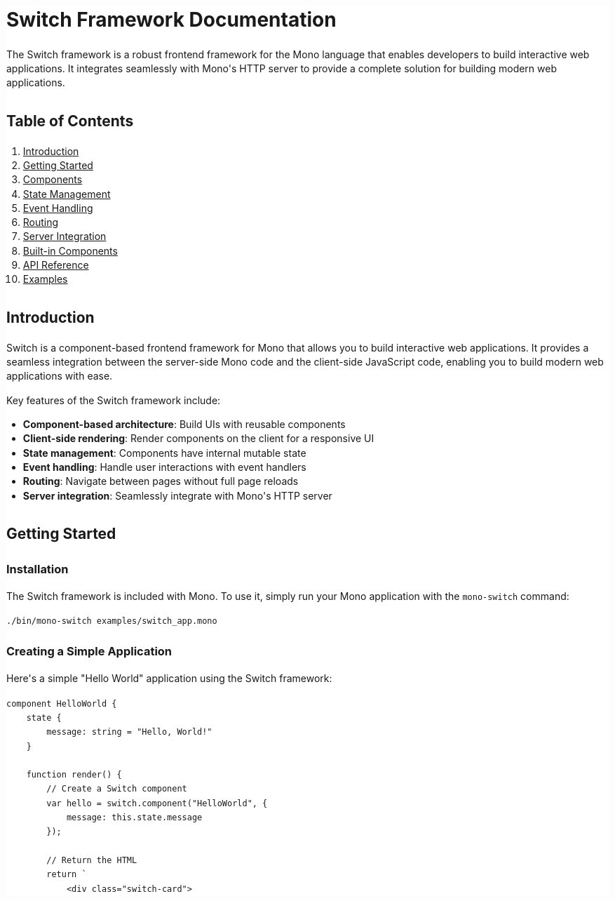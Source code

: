 # Switch Framework Documentation

The Switch framework is a robust frontend framework for the Mono language that enables developers to build interactive web applications. It integrates seamlessly with Mono's HTTP server to provide a complete solution for building modern web applications.

## Table of Contents

1. [Introduction](#introduction)
2. [Getting Started](#getting-started)
3. [Components](#components)
4. [State Management](#state-management)
5. [Event Handling](#event-handling)
6. [Routing](#routing)
7. [Server Integration](#server-integration)
8. [Built-in Components](#built-in-components)
9. [API Reference](#api-reference)
10. [Examples](#examples)

## Introduction

Switch is a component-based frontend framework for Mono that allows you to build interactive web applications. It provides a seamless integration between the server-side Mono code and the client-side JavaScript code, enabling you to build modern web applications with ease.

Key features of the Switch framework include:

- **Component-based architecture**: Build UIs with reusable components
- **Client-side rendering**: Render components on the client for a responsive UI
- **State management**: Components have internal mutable state
- **Event handling**: Handle user interactions with event handlers
- **Routing**: Navigate between pages without full page reloads
- **Server integration**: Seamlessly integrate with Mono's HTTP server

## Getting Started

### Installation

The Switch framework is included with Mono. To use it, simply run your Mono application with the `mono-switch` command:

```bash
./bin/mono-switch examples/switch_app.mono
```

### Creating a Simple Application

Here's a simple "Hello World" application using the Switch framework:

```mono
component HelloWorld {
    state {
        message: string = "Hello, World!"
    }
    
    function render() {
        // Create a Switch component
        var hello = switch.component("HelloWorld", {
            message: this.state.message
        });
        
        // Return the HTML
        return `
            <div class="switch-card">
```
